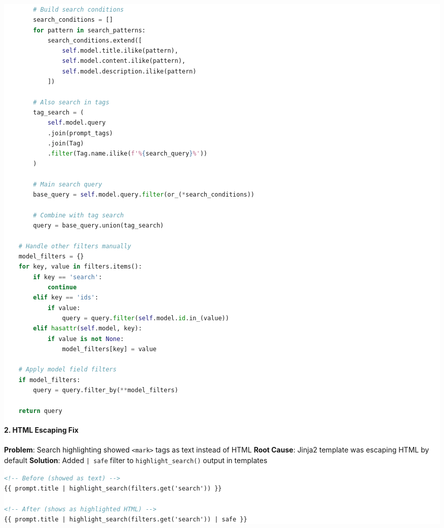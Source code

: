 ```python
        # Build search conditions
        search_conditions = []
        for pattern in search_patterns:
            search_conditions.extend([
                self.model.title.ilike(pattern),
                self.model.content.ilike(pattern),
                self.model.description.ilike(pattern)
            ])
        
        # Also search in tags
        tag_search = (
            self.model.query
            .join(prompt_tags)
            .join(Tag)
            .filter(Tag.name.ilike(f'%{search_query}%'))
        )
        
        # Main search query
        base_query = self.model.query.filter(or_(*search_conditions))
        
        # Combine with tag search
        query = base_query.union(tag_search)
    
    # Handle other filters manually
    model_filters = {}
    for key, value in filters.items():
        if key == 'search':
            continue
        elif key == 'ids':
            if value:
                query = query.filter(self.model.id.in_(value))
        elif hasattr(self.model, key):
            if value is not None:
                model_filters[key] = value
    
    # Apply model field filters
    if model_filters:
        query = query.filter_by(**model_filters)
    
    return query
```

#### 2. HTML Escaping Fix
**Problem**: Search highlighting showed `<mark>` tags as text instead of HTML
**Root Cause**: Jinja2 template was escaping HTML by default
**Solution**: Added `| safe` filter to `highlight_search()` output in templates

```html
<!-- Before (showed as text) -->
{{ prompt.title | highlight_search(filters.get('search')) }}

<!-- After (shows as highlighted HTML) -->
{{ prompt.title | highlight_search(filters.get('search')) | safe }}
```
